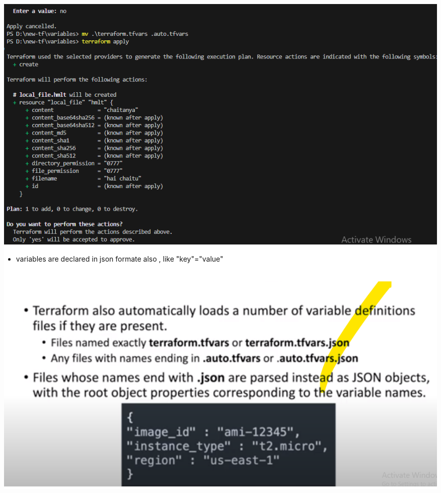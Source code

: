 ![hema](./Images/autovariable1.png)

* variables are declared in json formate also , like "key"="value"

![hema](./Images/json-variables.png)
